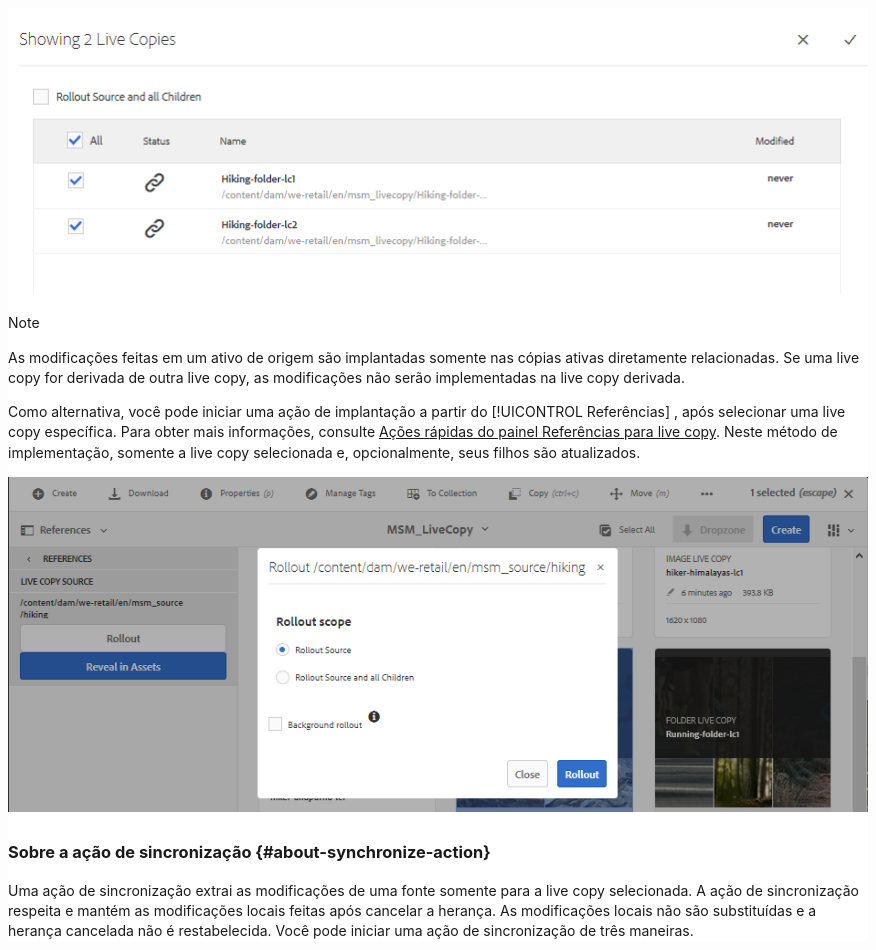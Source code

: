    ![Implementar as modificações da origem em algumas ou todas as cópias ao vivo](assets/lc_rollout_page.png)

>[!NOTE]
>
>As modificações feitas em um ativo de origem são implantadas somente nas cópias ativas diretamente relacionadas. Se uma live copy for derivada de outra live copy, as modificações não serão implementadas na live copy derivada.

Como alternativa, você pode iniciar uma ação de implantação a partir do [!UICONTROL Referências] , após selecionar uma live copy específica. Para obter mais informações, consulte [Ações rápidas do painel Referências para live copy](#quick-actions-from-references-rail-for-live-copy). Neste método de implementação, somente a live copy selecionada e, opcionalmente, seus filhos são atualizados.

![Implantar as modificações da origem na live copy selecionada](assets/lc_rollout_dialog.png)

### Sobre a ação de sincronização {#about-synchronize-action}

Uma ação de sincronização extrai as modificações de uma fonte somente para a live copy selecionada. A ação de sincronização respeita e mantém as modificações locais feitas após cancelar a herança. As modificações locais não são substituídas e a herança cancelada não é restabelecida. Você pode iniciar uma ação de sincronização de três maneiras.

